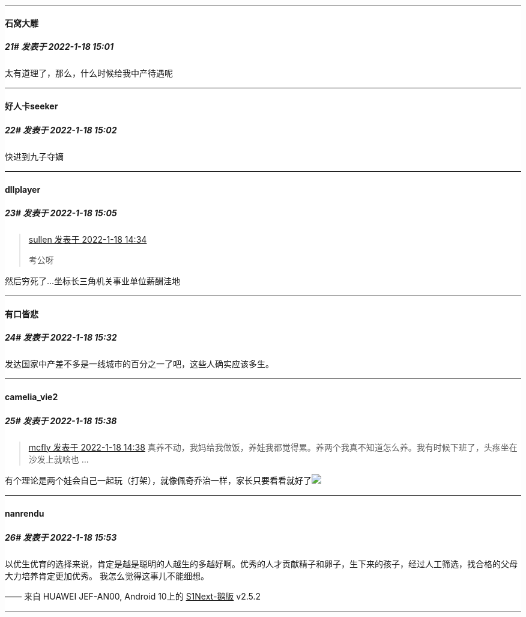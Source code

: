 *****

####  石窝大雕  
##### 21#       发表于 2022-1-18 15:01

太有道理了，那么，什么时候给我中产待遇呢

*****

####  好人卡seeker  
##### 22#       发表于 2022-1-18 15:02

快进到九子夺嫡

*****

####  dllplayer  
##### 23#       发表于 2022-1-18 15:05

<blockquote><a href="httphttps://bbs.saraba1st.com/2b/forum.php?mod=redirect&amp;goto=findpost&amp;pid=54336041&amp;ptid=2047959" target="_blank">sullen 发表于 2022-1-18 14:34</a>

考公呀</blockquote>
然后穷死了...坐标长三角机关事业单位薪酬洼地

*****

####  有口皆悲  
##### 24#       发表于 2022-1-18 15:32

发达国家中产差不多是一线城市的百分之一了吧，这些人确实应该多生。

*****

####  camelia_vie2  
##### 25#       发表于 2022-1-18 15:38

<blockquote><a href="httphttps://bbs.saraba1st.com/2b/forum.php?mod=redirect&amp;goto=findpost&amp;pid=54336080&amp;ptid=2047959" target="_blank">mcfly 发表于 2022-1-18 14:38</a>
真养不动，我妈给我做饭，养娃我都觉得累。养两个我真不知道怎么养。我有时候下班了，头疼坐在沙发上就啥也 ...</blockquote>
有个理论是两个娃会自己一起玩（打架），就像佩奇乔治一样，家长只要看看就好了<img src="https://static.saraba1st.com/image/smiley/face2017/067.png" referrerpolicy="no-referrer">

*****

####  nanrendu  
##### 26#       发表于 2022-1-18 15:53

以优生优育的选择来说，肯定是越是聪明的人越生的多越好啊。优秀的人才贡献精子和卵子，生下来的孩子，经过人工筛选，找合格的父母大力培养肯定更加优秀。
我怎么觉得这事儿不能细想。

—— 来自 HUAWEI JEF-AN00, Android 10上的 [S1Next-鹅版](https://github.com/ykrank/S1-Next/releases) v2.5.2

*****
